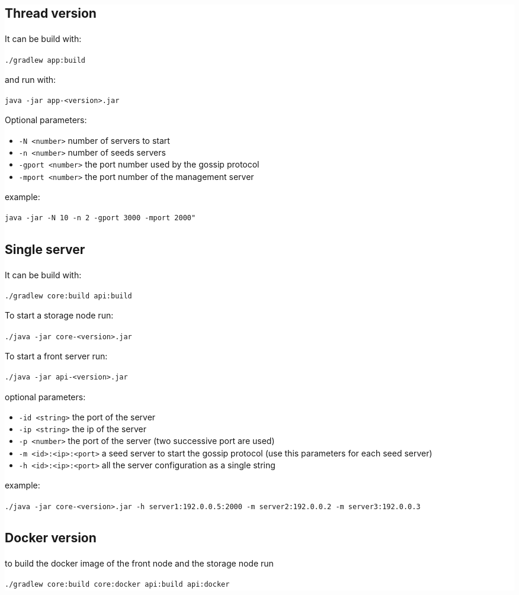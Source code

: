 
## Thread version
It can be build with:
```
./gradlew app:build
```
and run with:
```
java -jar app-<version>.jar
```
Optional parameters:

- `-N <number>` number of servers to start
- `-n <number>` number of seeds servers
- `-gport <number>` the port number used by the gossip protocol
- `-mport <number>` the port number of the management server

example:
```
java -jar -N 10 -n 2 -gport 3000 -mport 2000"
```

## Single server
It can be build with:
```
./gradlew core:build api:build
```

To start a storage node run:
```
./java -jar core-<version>.jar
```

To start a front server run:
```
./java -jar api-<version>.jar
```

optional parameters:

- `-id <string>` the port of the server
- `-ip <string>` the ip of the server
- `-p <number>` the port of the server (two successive port are used)
- `-m <id>:<ip>:<port>` a seed server to start the gossip protocol (use this parameters for each seed server)
- `-h <id>:<ip>:<port>` all the server configuration as a single string

example:
```
./java -jar core-<version>.jar -h server1:192.0.0.5:2000 -m server2:192.0.0.2 -m server3:192.0.0.3
```

## Docker version
to build the docker image of the front node and the storage node run
```
./gradlew core:build core:docker api:build api:docker
```
